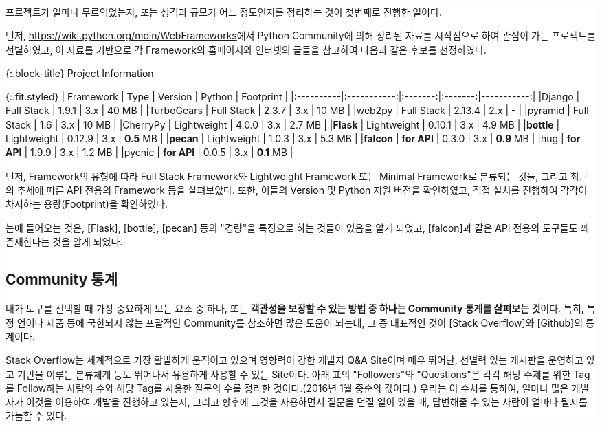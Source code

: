 프로젝트가 얼마나 무르익었는지, 또는 성격과 규모가 어느 정도인지를
정리하는 것이 첫번째로 진행한 일이다.

먼저, <https://wiki.python.org/moin/WebFrameworks>에서 Python
Community에 의해 정리된 자료를 시작점으로 하여 관심이 가는 프로젝트를
선별하였고, 이 자료를 기반으로 각 Framework의 홈페이지와 인터넷의
글들을 참고하여 다음과 같은 후보를 선정하였다.

{:.block-title}
Project Information

{:.fit.styled}
| Framework | Type        | Version | Python  | Footprint  |
|:----------|:-----------:|:-------:|:-------:|-----------:|
|Django     | Full Stack  | 1.9.1   | 3.x     | 40 MB      |
|TurboGears | Full Stack  | 2.3.7   | 3.x     | 10 MB      |
|web2py     | Full Stack  | 2.13.4  | 2.x     | -          |
|pyramid    | Full Stack  | 1.6     | 3.x     | 10 MB      |
|CherryPy   | Lightweight | 4.0.0   | 3.x     | 2.7 MB     |
|**Flask**  | Lightweight | 0.10.1  | 3.x     | 4.9 MB     |
|**bottle** | Lightweight | 0.12.9  | 3.x     | **0.5** MB |
|**pecan**  | Lightweight | 1.0.3   | 3.x     | 5.3 MB     |
|**falcon** | **for API** | 0.3.0   | 3.x     | **0.9** MB |
|hug        | **for API** | 1.9.9   | 3.x     | 1.2 MB     |
|pycnic     | **for API** | 0.0.5   | 3.x     | **0.1** MB |

먼저, Framework의 유형에 따라 Full Stack Framework와 Lightweight
Framework 또는 Minimal Framework로 분류되는 것들, 그리고 최근의
추세에 따른 API 전용의 Framework 등을 살펴보았다.
또한, 이들의 Version 및 Python 지원 버전을 확인하였고, 직접 설치를
진행하여 각각이 차지하는 용량(Footprint)을 확인하였다.

눈에 들어오는 것은, [Flask], [bottle], [pecan] 등의 "경량"을
특징으로 하는 것들이 있음을 알게 되었고, [falcon]과 같은 API
전용의 도구들도 꽤 존재한다는 것을 알게 되었다.

## Community 통계

내가 도구를 선택할 때 가장 중요하게 보는 요소 중 하나, 또는 **객관성을
보장할 수 있는 방법 중 하나는 Community 통계를 살펴보는 것**이다. 특히,
특정 언어나 제품 등에 국한되지 않는 포괄적인 Community를 참조하면
많은 도움이 되는데, 그 중 대표적인 것이 [Stack Overflow]와 [Github]의
통계이다.

Stack Overflow는 세계적으로 가장 활발하게 움직이고 있으며 영향력이
강한 개발자 Q&A Site이며 매우 뛰어난, 선별력 있는 게시판을 운영하고
있고 기반을 이루는 분류체계 등도 뛰어나서 유용하게 사용할 수 있는
Site이다. 아래 표의 "Followers"와 "Questions"은 각각 해당 주제를
위한 Tag를 Follow하는 사람의 수와 해당 Tag를 사용한 질문의 수를
정리한 것이다.(2016년 1월 중순의 값이다.) 우리는 이 수치를 통하여,
얼마나 많은 개발자가 이것을 이용하여 개발을 진행하고 있는지, 그리고
향후에 그것을 사용하면서 질문을 던질 일이 있을 때, 답변해줄 수 있는
사람이 얼마나 될지를 가늠할 수 있다.
